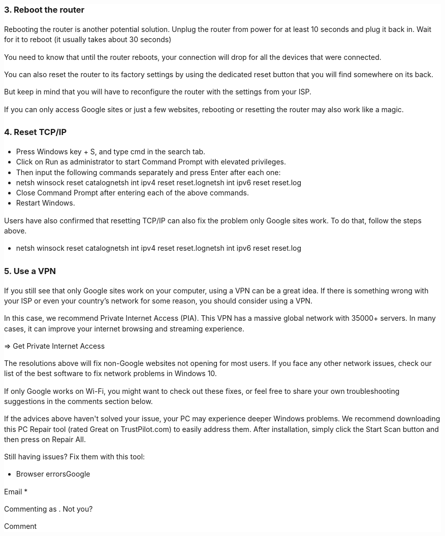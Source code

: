 ### 3. Reboot the router
 
Rebooting the router is another potential solution. Unplug the router from power for at least 10 seconds and plug it back in. Wait for it to reboot (it usually takes about 30 seconds)
 
You need to know that until the router reboots, your connection will drop for all the devices that were connected.
 
You can also reset the router to its factory settings by using the dedicated reset button that you will find somewhere on its back. 
 
But keep in mind that you will have to reconfigure the router with the settings from your ISP.
 
If you can only access Google sites or just a few websites, rebooting or resetting the router may also work like a magic.
 
### 4. Reset TCP/IP
 
- Press Windows key + S, and type cmd in the search tab.
 - Click on Run as administrator to start Command Prompt with elevated privileges.
 - Then input the following commands separately and press Enter after each one:
 - netsh winsock reset catalognetsh int ipv4 reset reset.lognetsh int ipv6 reset reset.log
 - Close Command Prompt after entering each of the above commands.
 - Restart Windows.

 
Users have also confirmed that resetting TCP/IP can also fix the problem only Google sites work. To do that, follow the steps above.
 
- netsh winsock reset catalognetsh int ipv4 reset reset.lognetsh int ipv6 reset reset.log

 
### 5. Use a VPN
 
If you still see that only Google sites work on your computer, using a VPN can be a great idea. If there is something wrong with your ISP or even your country’s network for some reason, you should consider using a VPN.
 
In this case, we recommend Private Internet Access (PIA). This VPN has a massive global network with 35000+ servers. In many cases, it can improve your internet browsing and streaming experience.
 
⇒ Get Private Internet Access
 
The resolutions above will fix non-Google websites not opening for most users. If you face any other network issues, check our list of the best software to fix network problems in Windows 10.
 
If only Google works on Wi-Fi, you might want to check out these fixes, or feel free to share your own troubleshooting suggestions in the comments section below.
 

 
If the advices above haven't solved your issue, your PC may experience deeper Windows problems. We recommend downloading this PC Repair tool (rated Great on TrustPilot.com) to easily address them. After installation, simply click the Start Scan button and then press on Repair All.
 
Still having issues? Fix them with this tool:
 
- Browser errorsGoogle

 
Email * 
 

Commenting as .
Not you?

 
Comment 





